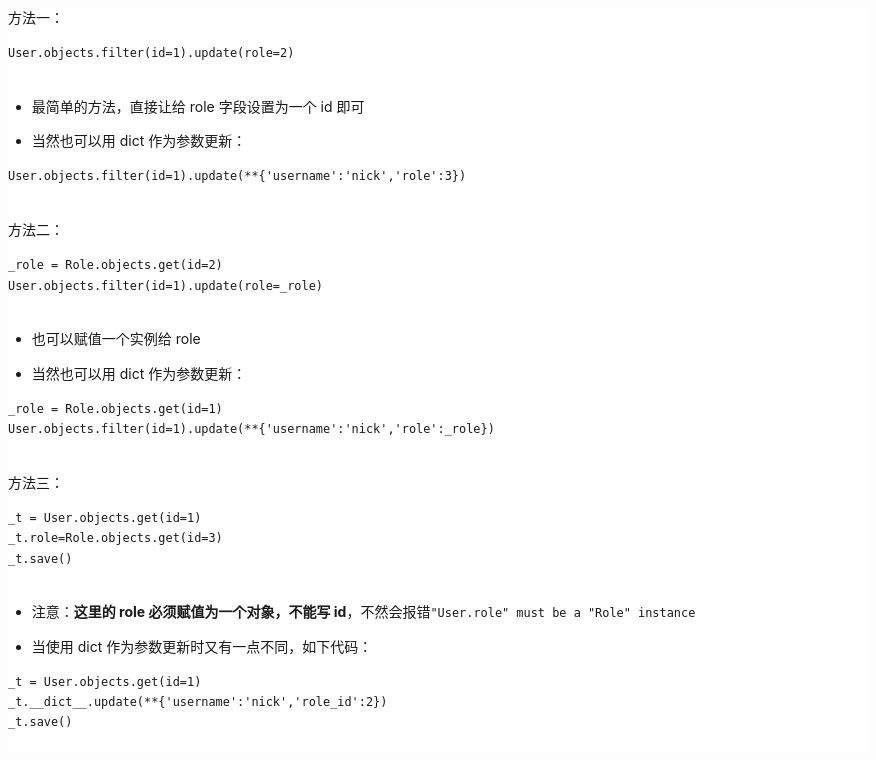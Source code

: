 方法一：

```
User.objects.filter(id=1).update(role=2)


```

*   最简单的方法，直接让给 role 字段设置为一个 id 即可
    
*   当然也可以用 dict 作为参数更新：
    

```
User.objects.filter(id=1).update(**{'username':'nick','role':3})


```

方法二：

```
_role = Role.objects.get(id=2)
User.objects.filter(id=1).update(role=_role)


```

*   也可以赋值一个实例给 role
    
*   当然也可以用 dict 作为参数更新：
    

```
_role = Role.objects.get(id=1)
User.objects.filter(id=1).update(**{'username':'nick','role':_role})


```

方法三：

```
_t = User.objects.get(id=1)
_t.role=Role.objects.get(id=3)
_t.save()


```

*   注意：**这里的 role 必须赋值为一个对象，不能写 id**，不然会报错`"User.role" must be a "Role" instance`
    
*   当使用 dict 作为参数更新时又有一点不同，如下代码：
    

```
_t = User.objects.get(id=1)
_t.__dict__.update(**{'username':'nick','role_id':2})
_t.save()


```
